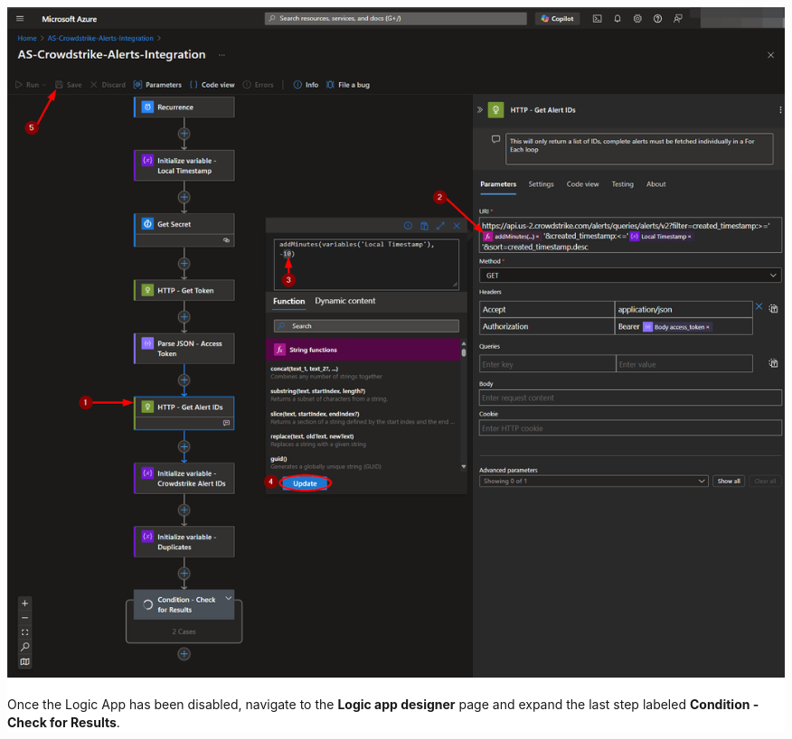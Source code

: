 ![CrowdStrike_Integration_Initial_Run_4](Images/CrowdStrike_Integration_Initial_Run_4.png)

Once the Logic App has been disabled, navigate to the **Logic app designer** page and expand the last step labeled **Condition - Check for Results**.
